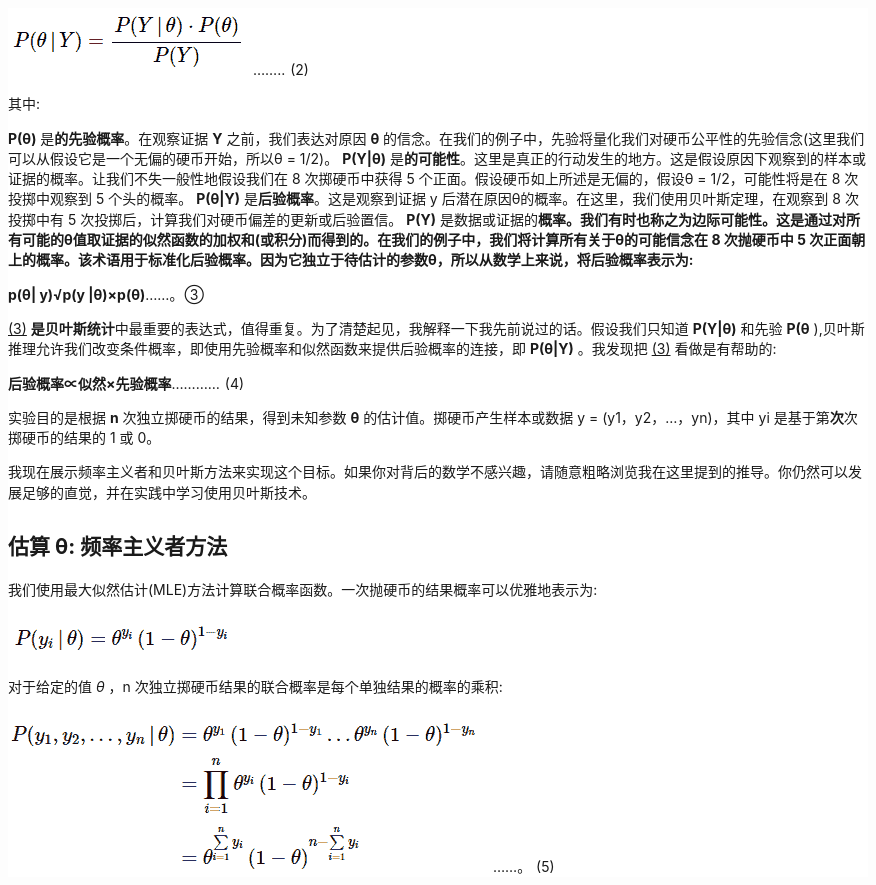 ![Bayes' Theorem revisited](img/5c4dbf6fad82f18e8ee97809a9b366a1.png) ……..![Anchor](img/4765334125b448ec4c4bdf8285a1da72.png "Anchor") (2)

其中:

**P(θ)** 是**的先验概率**。在观察证据 **Y** 之前，我们表达对原因 **θ** 的信念。在我们的例子中，先验将量化我们对硬币公平性的先验信念(这里我们可以从假设它是一个无偏的硬币开始，所以θ = 1/2)。 **P(Y|θ)** 是**的可能性**。这里是真正的行动发生的地方。这是假设原因下观察到的样本或证据的概率。让我们不失一般性地假设我们在 8 次掷硬币中获得 5 个正面。假设硬币如上所述是无偏的，假设θ = 1/2，可能性将是在 8 次投掷中观察到 5 个头的概率。 **P(θ|Y)** 是**后验概率**。这是观察到证据 y 后潜在原因θ的概率。在这里，我们使用贝叶斯定理，在观察到 8 次投掷中有 5 次投掷后，计算我们对硬币偏差的更新或后验置信。 **P(Y)** 是数据或证据的**概率。我们有时也称之为边际可能性。这是通过对所有可能的θ值取证据的似然函数的加权和(或积分)而得到的。在我们的例子中，我们将计算所有关于θ的可能信念在 8 次抛硬币中 5 次正面朝上的概率。该术语用于标准化后验概率。因为它独立于待估计的参数θ，所以从数学上来说，将后验概率表示为:**

**p(θ| y)√p(y |θ)×p(θ)**……。![Anchor](img/4765334125b448ec4c4bdf8285a1da72.png "Anchor")③

[(3)](#three) **是贝叶斯统计**中最重要的表达式，值得重复。为了清楚起见，我解释一下我先前说过的话。假设我们只知道 **P(Y|θ)** 和先验 **P(θ** ),贝叶斯推理允许我们改变条件概率，即使用先验概率和似然函数来提供后验概率的连接，即 **P(θ|Y)** 。我发现把 [(3)](#three) 看做是有帮助的:

**后验概率∝似然×先验概率**…………![Anchor](img/4765334125b448ec4c4bdf8285a1da72.png "Anchor") (4)

实验目的是根据 **n** 次独立掷硬币的结果，得到未知参数 **θ** 的估计值。掷硬币产生样本或数据 y = (y1，y2，…，yn)，其中 yi 是基于第**次**次掷硬币的结果的 1 或 0。

我现在展示频率主义者和贝叶斯方法来实现这个目标。如果你对背后的数学不感兴趣，请随意粗略浏览我在这里提到的推导。你仍然可以发展足够的直觉，并在实践中学习使用贝叶斯技术。

## **估算** θ: **频率主义者方法**

我们使用最大似然估计(MLE)方法计算联合概率函数。一次抛硬币的结果概率可以优雅地表示为:

![The Frequentist approach equation](img/6345b9dbf71485086554ca7a5d5d75f3.png)

对于给定的值 *θ* ，n 次独立掷硬币结果的联合概率是每个单独结果的概率的乘积:

![modification of frequentist approach question](img/d58e44c82052e23c14cbae80540a8a76.png) ……。![Anchor](img/4765334125b448ec4c4bdf8285a1da72.png "Anchor") (5)
